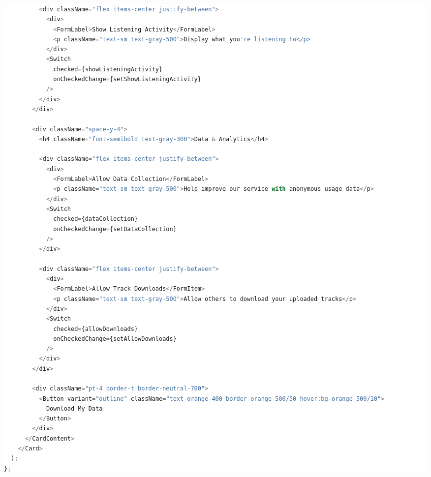 ```typescript
          <div className="flex items-center justify-between">
            <div>
              <FormLabel>Show Listening Activity</FormLabel>
              <p className="text-sm text-gray-500">Display what you're listening to</p>
            </div>
            <Switch
              checked={showListeningActivity}
              onCheckedChange={setShowListeningActivity}
            />
          </div>
        </div>

        <div className="space-y-4">
          <h4 className="font-semibold text-gray-300">Data & Analytics</h4>
          
          <div className="flex items-center justify-between">
            <div>
              <FormLabel>Allow Data Collection</FormLabel>
              <p className="text-sm text-gray-500">Help improve our service with anonymous usage data</p>
            </div>
            <Switch
              checked={dataCollection}
              onCheckedChange={setDataCollection}
            />
          </div>

          <div className="flex items-center justify-between">
            <div>
              <FormLabel>Allow Track Downloads</FormItem>
              <p className="text-sm text-gray-500">Allow others to download your uploaded tracks</p>
            </div>
            <Switch
              checked={allowDownloads}
              onCheckedChange={setAllowDownloads}
            />
          </div>
        </div>

        <div className="pt-4 border-t border-neutral-700">
          <Button variant="outline" className="text-orange-400 border-orange-500/50 hover:bg-orange-500/10">
            Download My Data
          </Button>
        </div>
      </CardContent>
    </Card>
  );
};
```
